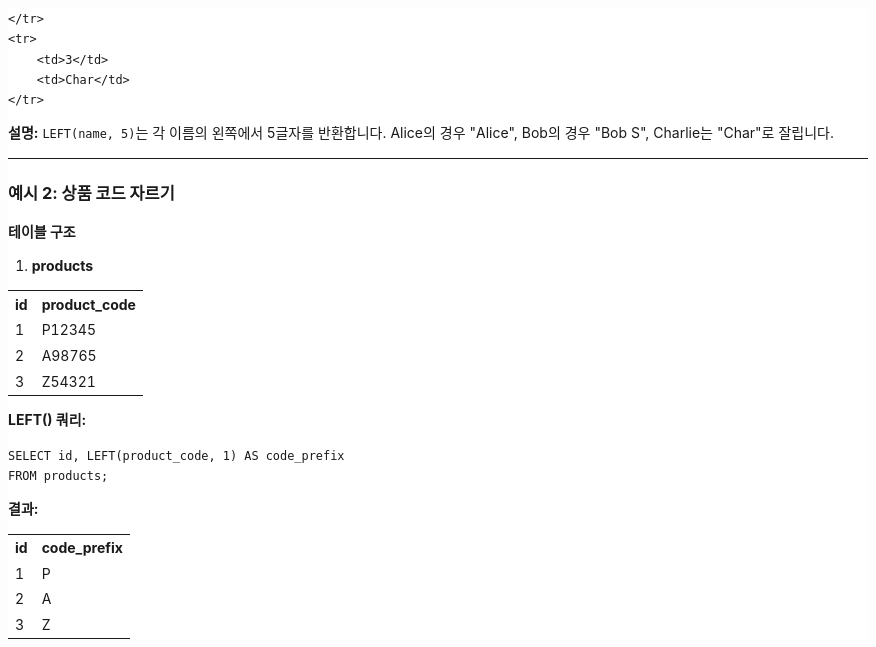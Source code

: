    </tr>
    <tr>
        <td>3</td>
        <td>Char</td>
    </tr>
</table>

<strong>설명:</strong> <code>LEFT(name, 5)</code>는 각 이름의 왼쪽에서 5글자를 반환합니다. Alice의 경우 "Alice", Bob의 경우 "Bob S", Charlie는 "Char"로 잘립니다.

<hr />

<h3>예시 2: 상품 코드 자르기</h3>

<strong>테이블 구조</strong>
1. <strong>products</strong>
<table>
    <tr>
        <th>id</th>
        <th>product_code</th>
    </tr>
    <tr>
        <td>1</td>
        <td>P12345</td>
    </tr>
    <tr>
        <td>2</td>
        <td>A98765</td>
    </tr>
    <tr>
        <td>3</td>
        <td>Z54321</td>
    </tr>
</table>

<strong>LEFT() 쿼리:</strong>
<pre><code>SELECT id, LEFT(product_code, 1) AS code_prefix
FROM products;</code></pre>

<strong>결과:</strong>
<table>
    <tr>
        <th>id</th>
        <th>code_prefix</th>
    </tr>
    <tr>
        <td>1</td>
        <td>P</td>
    </tr>
    <tr>
        <td>2</td>
        <td>A</td>
    </tr>
    <tr>
        <td>3</td>
        <td>Z</td>
    </tr>
</table>
